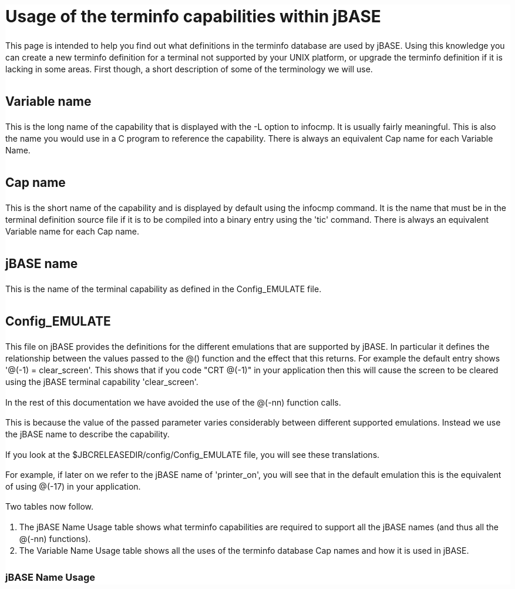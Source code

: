 # Usage of the terminfo capabilities within jBASE  

<PageHeader />

This page is intended to help you find out what definitions in the terminfo database are used by jBASE. Using this knowledge you can create a new terminfo definition for a terminal not supported by your UNIX platform, or upgrade the terminfo definition if it is lacking in some areas. First though, a short description of some of the terminology we will use.

## Variable name

This is the long name of the capability that is displayed with the -L option to infocmp. It is usually fairly meaningful. This is also the name you would use in a C program to reference the capability. There is always an equivalent Cap name for each Variable Name.

## Cap name

This is the short name of the capability and is displayed by default using the infocmp command. It is the name that must be in the terminal definition source file if it is to be compiled into a binary entry using the 'tic' command. There is always an equivalent Variable name for each Cap name.

## jBASE name

This is the name of the terminal capability as defined in the Config_EMULATE file.

## Config_EMULATE

This file on jBASE provides the definitions for the different emulations that are supported by jBASE. In particular it defines the relationship between the values passed to the @() function and the effect that this returns. For example the default entry shows '@(-1) = clear_screen'. This shows that if you code "CRT @(-1)" in your application then this will cause the screen to be cleared using the jBASE terminal capability 'clear_screen'.

In the rest of this documentation we have avoided the use of the @(-nn) function calls.  

This is because the value of the passed parameter varies considerably between different supported emulations. Instead we use the jBASE name to describe the capability.  

If you look at the $JBCRELEASEDIR/config/Config_EMULATE file, you will see these translations.  

For example, if later on we refer to the jBASE name of 'printer_on', you will see that in the default emulation this is the equivalent of using @(-17) in your application.

Two tables now follow.

1. The jBASE Name Usage table shows what terminfo capabilities are required to support all the jBASE names (and thus all the @(-nn) functions).
2. The Variable Name Usage table shows all the uses of the terminfo database Cap names and how it is used in jBASE.

### jBASE Name Usage
